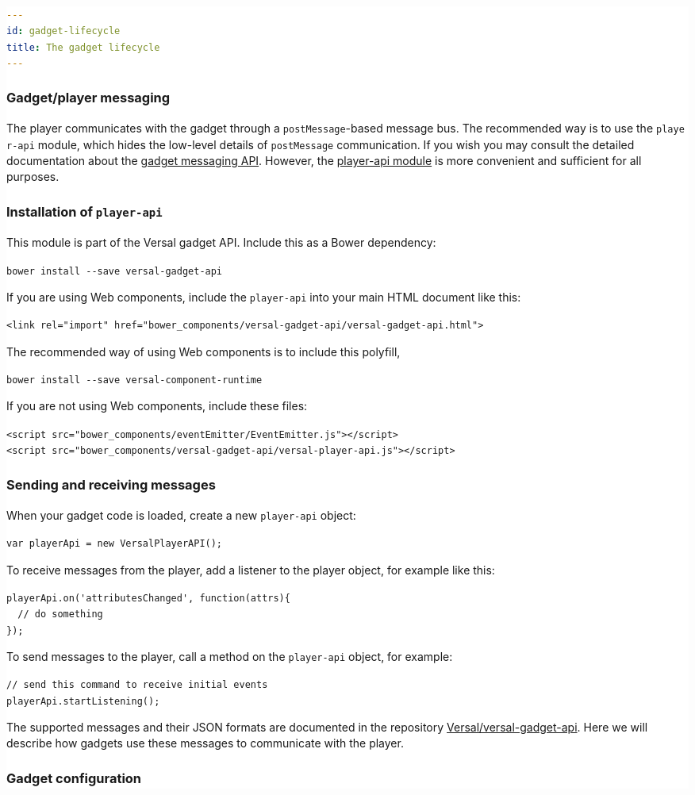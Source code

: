 ```yaml
---
id: gadget-lifecycle
title: The gadget lifecycle
---
```


### Gadget/player messaging

The player communicates with the gadget through a `postMessage`-based message bus. The recommended way is to use the `player-api` module, which hides the low-level details of `postMessage` communication. If you wish you may consult the detailed documentation about the [gadget messaging API](https://github.com/Versal/versal-gadget-launchers/blob/master/iframe-launcher/README.md). However, the [player-api module](https://github.com/Versal/versal-gadget-api/blob/master/README.md#versal-player-apijs) is more convenient and sufficient for all purposes.

### Installation of `player-api`

This module is part of the Versal gadget API. Include this as a Bower dependency:

    bower install --save versal-gadget-api

If you are using Web components, include the `player-api` into your main HTML document like this:

    <link rel="import" href="bower_components/versal-gadget-api/versal-gadget-api.html">

The recommended way of using Web components is to include this polyfill,

    bower install --save versal-component-runtime

If you are not using Web components, include these files:

    <script src="bower_components/eventEmitter/EventEmitter.js"></script>
    <script src="bower_components/versal-gadget-api/versal-player-api.js"></script>

### Sending and receiving messages

When your gadget code is loaded, create a new `player-api` object:

    var playerApi = new VersalPlayerAPI();

To receive messages from the player, add a listener to the player object, for example like this:

    playerApi.on('attributesChanged', function(attrs){
      // do something
    });

To send messages to the player, call a method on the `player-api` object, for example:

    // send this command to receive initial events
    playerApi.startListening();

The supported messages and their JSON formats are documented in the repository [Versal/versal-gadget-api](https://github.com/Versal/versal-gadget-api/blob/master/README.md#versal-player-apijs). Here we will describe how gadgets use these messages to communicate with the player.

### Gadget configuration

